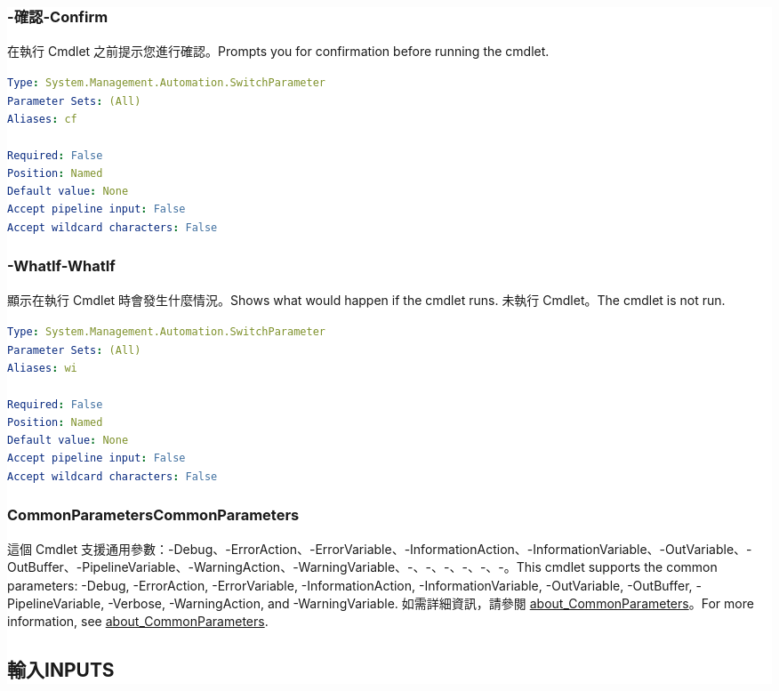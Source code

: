 ### <span data-ttu-id="8451c-152">-確認</span><span class="sxs-lookup"><span data-stu-id="8451c-152">-Confirm</span></span>
<span data-ttu-id="8451c-153">在執行 Cmdlet 之前提示您進行確認。</span><span class="sxs-lookup"><span data-stu-id="8451c-153">Prompts you for confirmation before running the cmdlet.</span></span>

```yaml
Type: System.Management.Automation.SwitchParameter
Parameter Sets: (All)
Aliases: cf

Required: False
Position: Named
Default value: None
Accept pipeline input: False
Accept wildcard characters: False
```

### <span data-ttu-id="8451c-154">-WhatIf</span><span class="sxs-lookup"><span data-stu-id="8451c-154">-WhatIf</span></span>
<span data-ttu-id="8451c-155">顯示在執行 Cmdlet 時會發生什麼情況。</span><span class="sxs-lookup"><span data-stu-id="8451c-155">Shows what would happen if the cmdlet runs.</span></span> <span data-ttu-id="8451c-156">未執行 Cmdlet。</span><span class="sxs-lookup"><span data-stu-id="8451c-156">The cmdlet is not run.</span></span>

```yaml
Type: System.Management.Automation.SwitchParameter
Parameter Sets: (All)
Aliases: wi

Required: False
Position: Named
Default value: None
Accept pipeline input: False
Accept wildcard characters: False
```

### <span data-ttu-id="8451c-157">CommonParameters</span><span class="sxs-lookup"><span data-stu-id="8451c-157">CommonParameters</span></span>
<span data-ttu-id="8451c-158">這個 Cmdlet 支援通用參數：-Debug、-ErrorAction、-ErrorVariable、-InformationAction、-InformationVariable、-OutVariable、-OutBuffer、-PipelineVariable、-WarningAction、-WarningVariable、-、-、-、-、-、-。</span><span class="sxs-lookup"><span data-stu-id="8451c-158">This cmdlet supports the common parameters: -Debug, -ErrorAction, -ErrorVariable, -InformationAction, -InformationVariable, -OutVariable, -OutBuffer, -PipelineVariable, -Verbose, -WarningAction, and -WarningVariable.</span></span> <span data-ttu-id="8451c-159">如需詳細資訊，請參閱 [about_CommonParameters](http://go.microsoft.com/fwlink/?LinkID=113216)。</span><span class="sxs-lookup"><span data-stu-id="8451c-159">For more information, see [about_CommonParameters](http://go.microsoft.com/fwlink/?LinkID=113216).</span></span>

## <span data-ttu-id="8451c-160">輸入</span><span class="sxs-lookup"><span data-stu-id="8451c-160">INPUTS</span></span>
